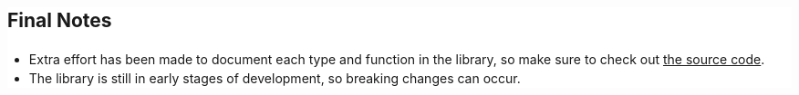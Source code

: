 ## Final Notes

- Extra effort has been made to document each type and function in the library, so make sure to check out [the source
  code](https://github.com/arturaz/doobie-typesafe).
- The library is still in early stages of development, so breaking changes can occur.